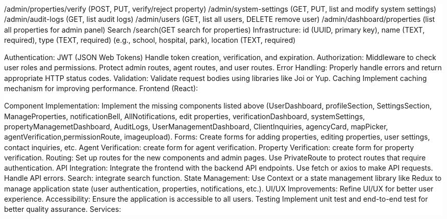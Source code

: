 /admin/properties/verify (POST, PUT, verify/reject property)
/admin/system-settings (GET, PUT, list and modify system settings)
/admin/audit-logs (GET, list audit logs)
/admin/users (GET, list all users, DELETE remove user)
/admin/dashboard/properties (list all properties for admin panel)
Search
/search(GET search for properties)
Infrastructure: id (UUID, primary key), name (TEXT, required), type (TEXT, required) (e.g., school, hospital, park), location (TEXT, required)

Authentication:
JWT (JSON Web Tokens)
Handle token creation, verification, and expiration.
Authorization:
Middleware to check user roles and permissions.
Protect admin routes, agent routes, and user routes.
Error Handling:
Properly handle errors and return appropriate HTTP status codes.
Validation:
Validate request bodies using libraries like Joi or Yup.
Caching
Implement caching mechanism for improving performance.
Frontend (React):

Component Implementation:
Implement the missing components listed above (UserDashboard, profileSection, SettingsSection, ManageProperties, notificationBell, AllNotifications, edit properties, verificationDashboard, systemSettings, propertyManagemetDashboard, AuditLogs, UserManagementDashboard, ClientInquiries, agencyCard, mapPicker, agentVerification,permissionRoute, imageupload).
Forms:
Create forms for adding properties, editing properties, user settings, contact inquiries, etc.
Agent Verification: create form for agent verification.
Property Verification: create form for property verification.
Routing:
Set up routes for the new components and admin pages.
Use PrivateRoute to protect routes that require authentication.
API Integration:
Integrate the frontend with the backend API endpoints.
Use fetch or axios to make API requests.
Handle API errors.
Search: integrate search function.
State Management:
Use Context or a state management library like Redux to manage application state (user authentication, properties, notifications, etc.).
UI/UX Improvements:
Refine UI/UX for better user experience.
Accessibility:
Ensure the application is accessible to all users.
Testing
Implement unit test and end-to-end test for better quality assurance.
Services:
